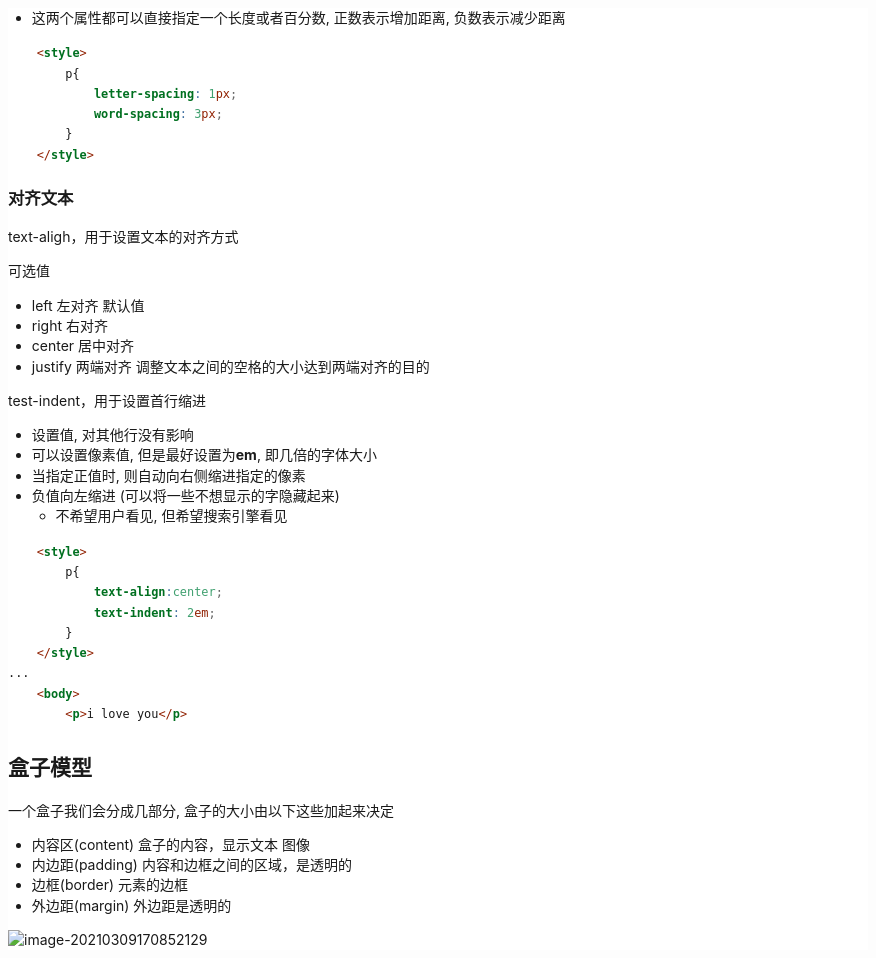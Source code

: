 - 这两个属性都可以直接指定一个长度或者百分数, 正数表示增加距离, 负数表示减少距离

```html
    <style>
        p{
            letter-spacing: 1px;
            word-spacing: 3px;
        }
    </style>

```

### 对齐文本

text-aligh，用于设置文本的对齐方式

可选值

- left 左对齐 默认值
- right 右对齐
- center 居中对齐
- justify 两端对齐 调整文本之间的空格的大小达到两端对齐的目的

test-indent，用于设置首行缩进

- 设置值, 对其他行没有影响
- 可以设置像素值, 但是最好设置为**em**, 即几倍的字体大小
- 当指定正值时, 则自动向右侧缩进指定的像素
- 负值向左缩进 (可以将一些不想显示的字隐藏起来)
  - 不希望用户看见, 但希望搜索引擎看见

```html
    <style>
        p{
            text-align:center;
            text-indent: 2em;
        }
    </style>
...
    <body>
        <p>i love you</p>

```

## 盒子模型

一个盒子我们会分成几部分, 盒子的大小由以下这些加起来决定

- 内容区(content) 盒子的内容，显示文本 图像
- 内边距(padding) 内容和边框之间的区域，是透明的
- 边框(border) 元素的边框
- 外边距(margin) 外边距是透明的

![image-20210309170852129](R:\GITHUB\MyNotes\_Typora\Front_End\HTML&CSS\HTML&CSS.imgs\image-20210309170852129.png)
